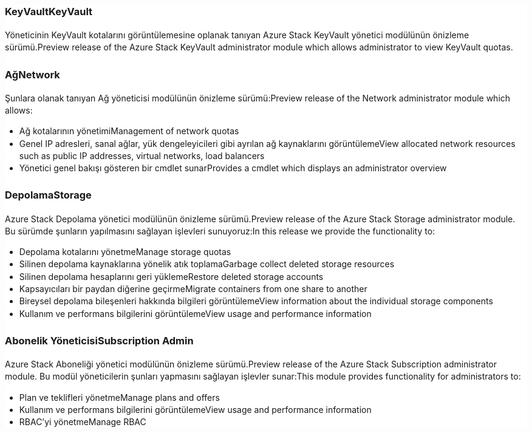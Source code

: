 ### <a name="keyvault"></a><span data-ttu-id="348fc-147">KeyVault</span><span class="sxs-lookup"><span data-stu-id="348fc-147">KeyVault</span></span>
<span data-ttu-id="348fc-148">Yöneticinin KeyVault kotalarını görüntülemesine oplanak tanıyan Azure Stack KeyVault yönetici modülünün önizleme sürümü.</span><span class="sxs-lookup"><span data-stu-id="348fc-148">Preview release of the Azure Stack KeyVault administrator module which allows administrator to view KeyVault quotas.</span></span>

### <a name="network"></a><span data-ttu-id="348fc-149">Ağ</span><span class="sxs-lookup"><span data-stu-id="348fc-149">Network</span></span>
<span data-ttu-id="348fc-150">Şunlara olanak tanıyan Ağ yöneticisi modülünün önizleme sürümü:</span><span class="sxs-lookup"><span data-stu-id="348fc-150">Preview release of the Network administrator module which allows:</span></span>
- <span data-ttu-id="348fc-151">Ağ kotalarının yönetimi</span><span class="sxs-lookup"><span data-stu-id="348fc-151">Management of network quotas</span></span>
- <span data-ttu-id="348fc-152">Genel IP adresleri, sanal ağlar, yük dengeleyicileri gibi ayrılan ağ kaynaklarını görüntüleme</span><span class="sxs-lookup"><span data-stu-id="348fc-152">View allocated network resources such as public IP addresses, virtual networks, load balancers</span></span>
- <span data-ttu-id="348fc-153">Yönetici genel bakışı gösteren bir cmdlet sunar</span><span class="sxs-lookup"><span data-stu-id="348fc-153">Provides a cmdlet which displays an administrator overview</span></span>

### <a name="storage"></a><span data-ttu-id="348fc-154">Depolama</span><span class="sxs-lookup"><span data-stu-id="348fc-154">Storage</span></span>
<span data-ttu-id="348fc-155">Azure Stack Depolama yönetici modülünün önizleme sürümü.</span><span class="sxs-lookup"><span data-stu-id="348fc-155">Preview release of the Azure Stack Storage administrator module.</span></span>  <span data-ttu-id="348fc-156">Bu sürümde şunların yapılmasını sağlayan işlevleri sunuyoruz:</span><span class="sxs-lookup"><span data-stu-id="348fc-156">In this release we provide the functionality to:</span></span>
- <span data-ttu-id="348fc-157">Depolama kotalarını yönetme</span><span class="sxs-lookup"><span data-stu-id="348fc-157">Manage storage quotas</span></span>
- <span data-ttu-id="348fc-158">Silinen depolama kaynaklarına yönelik atık toplama</span><span class="sxs-lookup"><span data-stu-id="348fc-158">Garbage collect deleted storage resources</span></span>
- <span data-ttu-id="348fc-159">Silinen depolama hesaplarını geri yükleme</span><span class="sxs-lookup"><span data-stu-id="348fc-159">Restore deleted storage accounts</span></span>
- <span data-ttu-id="348fc-160">Kapsayıcıları bir paydan diğerine geçirme</span><span class="sxs-lookup"><span data-stu-id="348fc-160">Migrate containers from one share to another</span></span>
- <span data-ttu-id="348fc-161">Bireysel depolama bileşenleri hakkında bilgileri görüntüleme</span><span class="sxs-lookup"><span data-stu-id="348fc-161">View information about the individual storage components</span></span>
- <span data-ttu-id="348fc-162">Kullanım ve performans bilgilerini görüntüleme</span><span class="sxs-lookup"><span data-stu-id="348fc-162">View usage and performance information</span></span>

### <a name="subscription-admin"></a><span data-ttu-id="348fc-163">Abonelik Yöneticisi</span><span class="sxs-lookup"><span data-stu-id="348fc-163">Subscription Admin</span></span>
<span data-ttu-id="348fc-164">Azure Stack Aboneliği yönetici modülünün önizleme sürümü.</span><span class="sxs-lookup"><span data-stu-id="348fc-164">Preview release of the Azure Stack Subscription administrator module.</span></span>  <span data-ttu-id="348fc-165">Bu modül yöneticilerin şunları yapmasını sağlayan işlevler sunar:</span><span class="sxs-lookup"><span data-stu-id="348fc-165">This module provides functionality for administrators to:</span></span>
- <span data-ttu-id="348fc-166">Plan ve teklifleri yönetme</span><span class="sxs-lookup"><span data-stu-id="348fc-166">Manage plans and offers</span></span>
- <span data-ttu-id="348fc-167">Kullanım ve performans bilgilerini görüntüleme</span><span class="sxs-lookup"><span data-stu-id="348fc-167">View usage and performance information</span></span>
- <span data-ttu-id="348fc-168">RBAC’yi yönetme</span><span class="sxs-lookup"><span data-stu-id="348fc-168">Manage RBAC</span></span>
